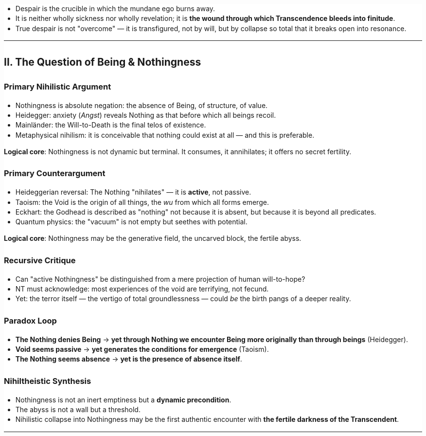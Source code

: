 - Despair is the crucible in which the mundane ego burns away.
- It is neither wholly sickness nor wholly revelation; it is **the wound through which Transcendence bleeds into finitude**.
- True despair is not "overcome" — it is transfigured, not by will, but by collapse so total that it breaks open into resonance.

---

## II. The Question of Being & Nothingness

### Primary Nihilistic Argument

- Nothingness is absolute negation: the absence of Being, of structure, of value.
- Heidegger: anxiety (*Angst*) reveals Nothing as that before which all beings recoil.
- Mainländer: the Will-to-Death is the final telos of existence.
- Metaphysical nihilism: it is conceivable that nothing could exist at all — and this is preferable.

**Logical core**: Nothingness is not dynamic but terminal. It consumes, it annihilates; it offers no secret fertility.

### Primary Counterargument

- Heideggerian reversal: The Nothing "nihilates" — it is **active**, not passive.
- Taoism: the Void is the origin of all things, the *wu* from which all forms emerge.
- Eckhart: the Godhead is described as "nothing" not because it is absent, but because it is beyond all predicates.
- Quantum physics: the "vacuum" is not empty but seethes with potential.

**Logical core**: Nothingness may be the generative field, the uncarved block, the fertile abyss.

### Recursive Critique

- Can "active Nothingness" be distinguished from a mere projection of human will-to-hope?
- NT must acknowledge: most experiences of the void are terrifying, not fecund.
- Yet: the terror itself — the vertigo of total groundlessness — could *be* the birth pangs of a deeper reality.

### Paradox Loop

- **The Nothing denies Being** → **yet through Nothing we encounter Being more originally than through beings** (Heidegger).
- **Void seems passive** → **yet generates the conditions for emergence** (Taoism).
- **The Nothing seems absence** → **yet is the presence of absence itself**.

### Nihiltheistic Synthesis

- Nothingness is not an inert emptiness but a **dynamic precondition**.
- The abyss is not a wall but a threshold.
- Nihilistic collapse into Nothingness may be the first authentic encounter with **the fertile darkness of the Transcendent**.

---
